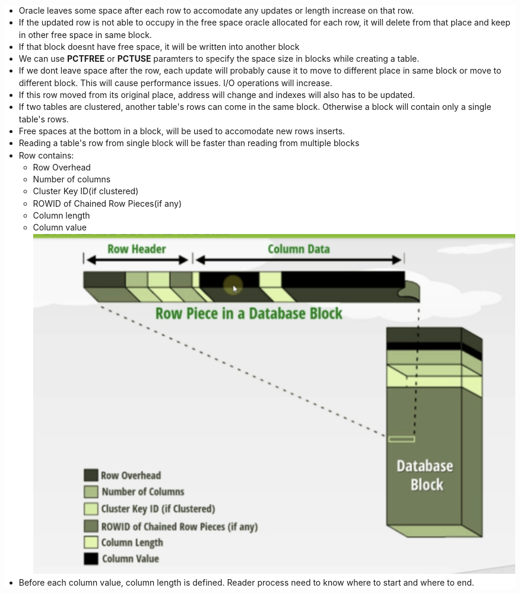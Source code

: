 - Oracle leaves some space after each row to accomodate any updates or length increase on that row.
- If the updated row is not able to occupy in the free space oracle allocated for each row, it will delete from that place and keep in other free space in same block.
- If that block doesnt have free space, it will be written into another block
- We can use **PCTFREE** or **PCTUSE** paramters to specify the space size in blocks while creating a table.
- If we dont leave space after the row, each update will probably cause it to move to different place in same block or move to different block. This will cause performance issues. I/O operations will increase.
- If this row moved from its original place, address will change and indexes will also has to be updated.
- If two tables are clustered, another table's rows can come in the same block. Otherwise a block will contain only a single table's rows.
- Free spaces at the bottom in a block, will be used to accomodate new rows inserts.
- Reading a table's row from single block will be faster than reading from multiple blocks
- Row contains:
  - Row Overhead
  - Number of columns
  - Cluster Key ID(if clustered)
  - ROWID of Chained Row Pieces(if any)
  - Column length
  - Column value
    ![](img/2022-11-12-22-40-39.png)
- Before each column value, column length is defined. Reader process need to know where to start and where to end.
